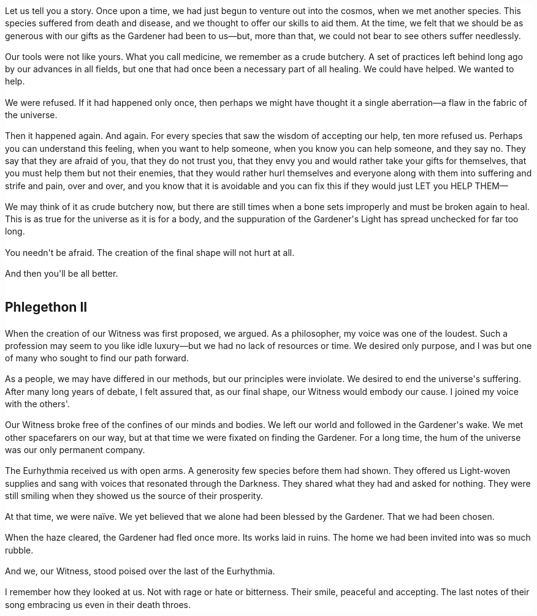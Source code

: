 Let us tell you a story. Once upon a time, we had just begun to venture out into the cosmos, when we met another species. This species suffered from death and disease, and we thought to offer our skills to aid them. At the time, we felt that we should be as generous with our gifts as the Gardener had been to us—but, more than that, we could not bear to see others suffer needlessly. 

Our tools were not like yours. What you call medicine, we remember as a crude butchery. A set of practices left behind long ago by our advances in all fields, but one that had once been a necessary part of all healing. We could have helped. We wanted to help. 

We were refused. If it had happened only once, then perhaps we might have thought it a single aberration—a flaw in the fabric of the universe.  

Then it happened again. And again. For every species that saw the wisdom of accepting our help, ten more refused us. Perhaps you can understand this feeling, when you want to help someone, when you know you can help someone, and they say no. They say that they are afraid of you, that they do not trust you, that they envy you and would rather take your gifts for themselves, that you must help them but not their enemies, that they would rather hurl themselves and everyone along with them into suffering and strife and pain, over and over, and you know that it is avoidable and you can fix this if they would just LET you HELP THEM— 

We may think of it as crude butchery now, but there are still times when a bone sets improperly and must be broken again to heal. This is as true for the universe as it is for a body, and the suppuration of the Gardener's Light has spread unchecked for far too long. 

You needn't be afraid. The creation of the final shape will not hurt at all.  

And then you'll be all better.

## Phlegethon II

When the creation of our Witness was first proposed, we argued. As a philosopher, my voice was one of the loudest. Such a profession may seem to you like idle luxury—but we had no lack of resources or time. We desired only purpose, and I was but one of many who sought to find our path forward. 

As a people, we may have differed in our methods, but our principles were inviolate. We desired to end the universe's suffering. After many long years of debate, I felt assured that, as our final shape, our Witness would embody our cause. I joined my voice with the others'.  

Our Witness broke free of the confines of our minds and bodies. We left our world and followed in the Gardener's wake. We met other spacefarers on our way, but at that time we were fixated on finding the Gardener. For a long time, the hum of the universe was our only permanent company. 

The Eurhythmia received us with open arms. A generosity few species before them had shown. They offered us Light-woven supplies and sang with voices that resonated through the Darkness. They shared what they had and asked for nothing. They were still smiling when they showed us the source of their prosperity. 

At that time, we were naïve. We yet believed that we alone had been blessed by the Gardener. That we had been chosen. 

When the haze cleared, the Gardener had fled once more. Its works laid in ruins. The home we had been invited into was so much rubble.  

And we, our Witness, stood poised over the last of the Eurhythmia.  

I remember how they looked at us. Not with rage or hate or bitterness. Their smile, peaceful and accepting. The last notes of their song embracing us even in their death throes.  
